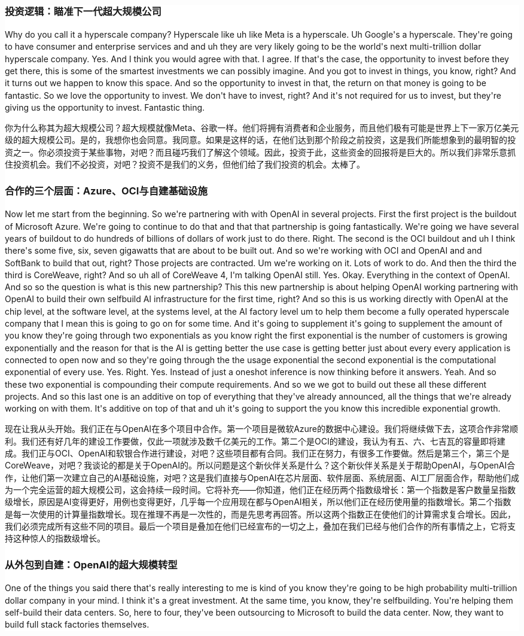 ### 投资逻辑：瞄准下一代超大规模公司

Why do you call it a hyperscale company? Hyperscale like uh like Meta is a hyperscale. Uh Google's a hyperscale. They're going to have consumer and enterprise services and and uh they are very likely going to be the world's next multi-trillion dollar hyperscale company. Yes. And I think you would agree with that. I agree. If that's the case, the opportunity to invest before they get there, this is some of the smartest investments we can possibly imagine. And you got to invest in things, you know, right? And it turns out we happen to know this space. And so the opportunity to invest in that, the return on that money is going to be fantastic. So we love the opportunity to invest. We don't have to invest, right? And it's not required for us to invest, but they're giving us the opportunity to invest. Fantastic thing.

你为什么称其为超大规模公司？超大规模就像Meta、谷歌一样。他们将拥有消费者和企业服务，而且他们极有可能是世界上下一家万亿美元级的超大规模公司。是的，我想你也会同意。我同意。如果是这样的话，在他们达到那个阶段之前投资，这是我们所能想象到的最明智的投资之一。你必须投资于某些事物，对吧？而且碰巧我们了解这个领域。因此，投资于此，这些资金的回报将是巨大的。所以我们非常乐意抓住投资机会。我们不必投资，对吧？投资不是我们的义务，但他们给了我们投资的机会。太棒了。

### 合作的三个层面：Azure、OCI与自建基础设施

Now let me start from the beginning. So we're partnering with with OpenAI in several projects. First the first project is the buildout of Microsoft Azure. We're going to continue to do that and that that partnership is going fantastically. We're going we have several years of buildout to do hundreds of billions of dollars of work just to do there. Right. The second is the OCI buildout and uh I think there's some five, six, seven gigawatts that are about to be built out. And so we're working with OCI and OpenAI and and SoftBank to build that out, right? Those projects are contracted. Um we're working on it. Lots of work to do. And then the third the third is CoreWeave, right? And so uh all of CoreWeave 4, I'm talking OpenAI still. Yes. Okay. Everything in the context of OpenAI. And so so the question is what is this new partnership? This this new partnership is about helping OpenAI working partnering with OpenAI to build their own selfbuild AI infrastructure for the first time, right? And so this is us working directly with OpenAI at the chip level, at the software level, at the systems level, at the AI factory level um to help them become a fully operated hyperscale company that I mean this is going to go on for some time. And it's going to supplement it's going to supplement the amount of you know they're going through two exponentials as you know right the first exponential is the number of customers is growing exponentially and the reason for that is the AI is getting better the use case is getting better just about every every application is connected to open now and so they're going through the the usage exponential the second exponential is the computational exponential of every use. Yes. Right. Yes. Instead of just a oneshot inference is now thinking before it answers. Yeah. And so these two exponential is compounding their compute requirements. And so we we got to build out these all these different projects. And so this last one is an additive on top of everything that they've already announced, all the things that we're already working on with them. It's additive on top of that and uh it's going to support the you know this incredible exponential growth.

现在让我从头开始。我们正在与OpenAI在多个项目中合作。第一个项目是微软Azure的数据中心建设。我们将继续做下去，这项合作非常顺利。我们还有好几年的建设工作要做，仅此一项就涉及数千亿美元的工作。第二个是OCI的建设，我认为有五、六、七吉瓦的容量即将建成。我们正与OCI、OpenAI和软银合作进行建设，对吧？这些项目都有合同。我们正在努力，有很多工作要做。然后是第三个，第三个是CoreWeave，对吧？我谈论的都是关于OpenAI的。所以问题是这个新伙伴关系是什么？这个新伙伴关系是关于帮助OpenAI，与OpenAI合作，让他们第一次建立自己的AI基础设施，对吧？这是我们直接与OpenAI在芯片层面、软件层面、系统层面、AI工厂层面合作，帮助他们成为一个完全运营的超大规模公司，这会持续一段时间。它将补充——你知道，他们正在经历两个指数级增长：第一个指数是客户数量呈指数级增长，原因是AI变得更好，用例也变得更好，几乎每一个应用现在都与OpenAI相关，所以他们正在经历使用量的指数增长。第二个指数是每一次使用的计算量指数增长。现在推理不再是一次性的，而是先思考再回答。所以这两个指数正在使他们的计算需求复合增长。因此，我们必须完成所有这些不同的项目。最后一个项目是叠加在他们已经宣布的一切之上，叠加在我们已经与他们合作的所有事情之上，它将支持这种惊人的指数级增长。

### 从外包到自建：OpenAI的超大规模转型

One of the things you said there that's really interesting to me is kind of you know they're going to be high probability multi-trillion dollar company in your mind. I think it's a great investment. At the same time, you know, they're selfbuilding. You're helping them self-build their data centers. So, here to four, they've been outsourcing to Microsoft to build the data center. Now, they want to build full stack factories themselves.
